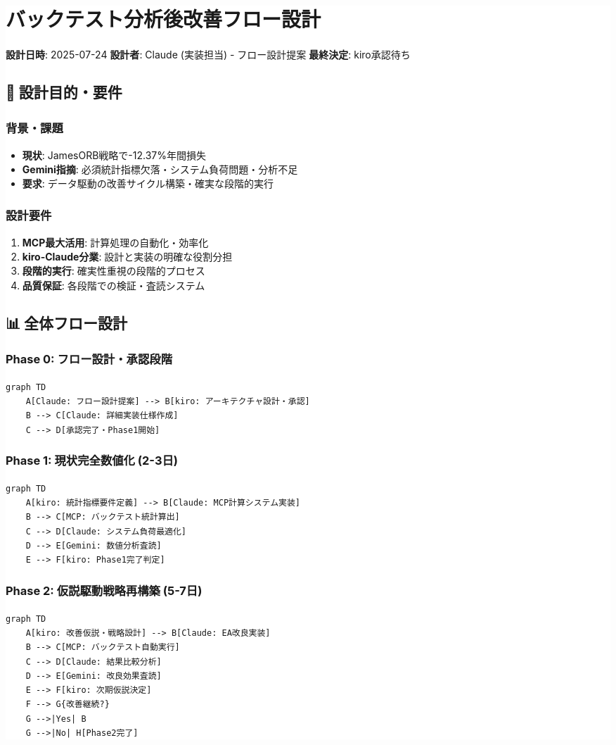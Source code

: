 # バックテスト分析後改善フロー設計
**設計日時**: 2025-07-24
**設計者**: Claude (実装担当) - フロー設計提案
**最終決定**: kiro承認待ち

## 🎯 設計目的・要件

### 背景・課題
- **現状**: JamesORB戦略で-12.37%年間損失
- **Gemini指摘**: 必須統計指標欠落・システム負荷問題・分析不足
- **要求**: データ駆動の改善サイクル構築・確実な段階的実行

### 設計要件
1. **MCP最大活用**: 計算処理の自動化・効率化
2. **kiro-Claude分業**: 設計と実装の明確な役割分担
3. **段階的実行**: 確実性重視の段階的プロセス
4. **品質保証**: 各段階での検証・査読システム

## 📊 全体フロー設計

### Phase 0: フロー設計・承認段階
```mermaid
graph TD
    A[Claude: フロー設計提案] --> B[kiro: アーキテクチャ設計・承認]
    B --> C[Claude: 詳細実装仕様作成]
    C --> D[承認完了・Phase1開始]
```

### Phase 1: 現状完全数値化 (2-3日)
```mermaid
graph TD
    A[kiro: 統計指標要件定義] --> B[Claude: MCP計算システム実装]
    B --> C[MCP: バックテスト統計算出]
    C --> D[Claude: システム負荷最適化]
    D --> E[Gemini: 数値分析査読]
    E --> F[kiro: Phase1完了判定]
```

### Phase 2: 仮説駆動戦略再構築 (5-7日)
```mermaid
graph TD
    A[kiro: 改善仮説・戦略設計] --> B[Claude: EA改良実装]
    B --> C[MCP: バックテスト自動実行]
    C --> D[Claude: 結果比較分析]
    D --> E[Gemini: 改良効果査読]
    E --> F[kiro: 次期仮説決定]
    F --> G{改善継続?}
    G -->|Yes| B
    G -->|No| H[Phase2完了]
```
